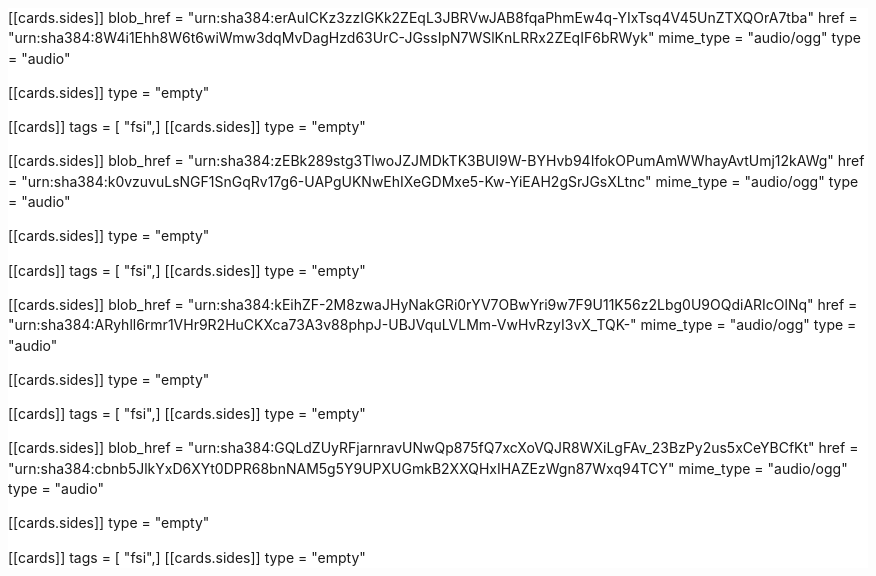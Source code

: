 [[cards.sides]]
blob_href = "urn:sha384:erAuICKz3zzIGKk2ZEqL3JBRVwJAB8fqaPhmEw4q-YIxTsq4V45UnZTXQOrA7tba"
href = "urn:sha384:8W4i1Ehh8W6t6wiWmw3dqMvDagHzd63UrC-JGssIpN7WSlKnLRRx2ZEqIF6bRWyk"
mime_type = "audio/ogg"
type = "audio"

[[cards.sides]]
type = "empty"


[[cards]]
tags = [ "fsi",]
[[cards.sides]]
type = "empty"

[[cards.sides]]
blob_href = "urn:sha384:zEBk289stg3TlwoJZJMDkTK3BUI9W-BYHvb94IfokOPumAmWWhayAvtUmj12kAWg"
href = "urn:sha384:k0vzuvuLsNGF1SnGqRv17g6-UAPgUKNwEhIXeGDMxe5-Kw-YiEAH2gSrJGsXLtnc"
mime_type = "audio/ogg"
type = "audio"

[[cards.sides]]
type = "empty"


[[cards]]
tags = [ "fsi",]
[[cards.sides]]
type = "empty"

[[cards.sides]]
blob_href = "urn:sha384:kEihZF-2M8zwaJHyNakGRi0rYV7OBwYri9w7F9U11K56z2Lbg0U9OQdiARIcOlNq"
href = "urn:sha384:ARyhll6rmr1VHr9R2HuCKXca73A3v88phpJ-UBJVquLVLMm-VwHvRzyI3vX_TQK-"
mime_type = "audio/ogg"
type = "audio"

[[cards.sides]]
type = "empty"


[[cards]]
tags = [ "fsi",]
[[cards.sides]]
type = "empty"

[[cards.sides]]
blob_href = "urn:sha384:GQLdZUyRFjarnravUNwQp875fQ7xcXoVQJR8WXiLgFAv_23BzPy2us5xCeYBCfKt"
href = "urn:sha384:cbnb5JlkYxD6XYt0DPR68bnNAM5g5Y9UPXUGmkB2XXQHxIHAZEzWgn87Wxq94TCY"
mime_type = "audio/ogg"
type = "audio"

[[cards.sides]]
type = "empty"


[[cards]]
tags = [ "fsi",]
[[cards.sides]]
type = "empty"
